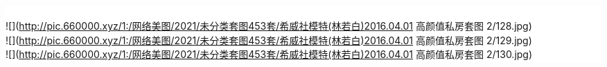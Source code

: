 <br>![](http://pic.660000.xyz/1:/网络美图/2021/未分类套图453套/希威社模特(林若白)2016.04.01 高颜值私房套图 2/128.jpg) <br>![](http://pic.660000.xyz/1:/网络美图/2021/未分类套图453套/希威社模特(林若白)2016.04.01 高颜值私房套图 2/129.jpg) <br>![](http://pic.660000.xyz/1:/网络美图/2021/未分类套图453套/希威社模特(林若白)2016.04.01 高颜值私房套图 2/130.jpg) <br>